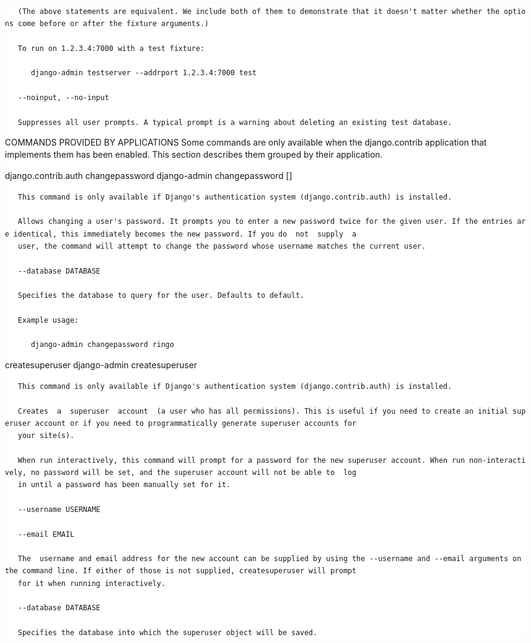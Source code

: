        (The above statements are equivalent. We include both of them to demonstrate that it doesn't matter whether the options come before or after the fixture arguments.)

       To run on 1.2.3.4:7000 with a test fixture:

          django-admin testserver --addrport 1.2.3.4:7000 test

       --noinput, --no-input

       Suppresses all user prompts. A typical prompt is a warning about deleting an existing test database.

COMMANDS PROVIDED BY APPLICATIONS
       Some commands are only available when the django.contrib application that implements them has been enabled. This section describes them grouped by their application.

   django.contrib.auth
   changepassword
       django-admin changepassword [<username>]

       This command is only available if Django's authentication system (django.contrib.auth) is installed.

       Allows changing a user's password. It prompts you to enter a new password twice for the given user. If the entries are identical, this immediately becomes the new password. If you do  not  supply  a
       user, the command will attempt to change the password whose username matches the current user.

       --database DATABASE

       Specifies the database to query for the user. Defaults to default.

       Example usage:

          django-admin changepassword ringo

   createsuperuser
       django-admin createsuperuser

       This command is only available if Django's authentication system (django.contrib.auth) is installed.

       Creates  a  superuser  account  (a user who has all permissions). This is useful if you need to create an initial superuser account or if you need to programmatically generate superuser accounts for
       your site(s).

       When run interactively, this command will prompt for a password for the new superuser account. When run non-interactively, no password will be set, and the superuser account will not be able to  log
       in until a password has been manually set for it.

       --username USERNAME

       --email EMAIL

       The  username and email address for the new account can be supplied by using the --username and --email arguments on the command line. If either of those is not supplied, createsuperuser will prompt
       for it when running interactively.

       --database DATABASE

       Specifies the database into which the superuser object will be saved.
